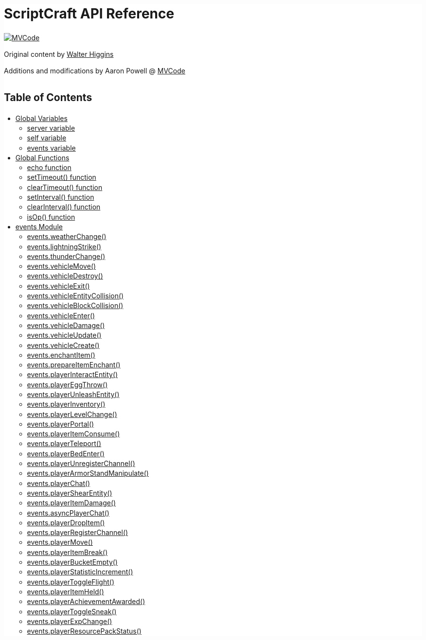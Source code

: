 # ScriptCraft API Reference

[![MVCode](http://d14nx13ylsx7x8.cloudfront.net/comfy/cms/files/files/000/000/553/original/new-logo.png)](https://www.mvcodeclub.com)

Original content by [Walter Higgins](https://github.com/walterhiggins)

Additions and modifications by Aaron Powell @ [MVCode](https://www.mvcodeclub.com)

## Table of Contents
 * [Global Variables](#global-variables)
   * [server variable](#server-variable)
   * [self variable](#self-variable)
   * [events variable](#events-variable)
 * [Global Functions](#global-functions)
   * [echo function](#echo-function)
   * [setTimeout() function](#settimeout-function)
   * [clearTimeout() function](#cleartimeout-function)
   * [setInterval() function](#setinterval-function)
   * [clearInterval() function](#clearinterval-function)
   * [isOp() function](#isop-function)
 * [events Module](#events-module)
   * [events.weatherChange()](#eventsweatherchange-1)
   * [events.lightningStrike()](#eventslightningstrike-1)
   * [events.thunderChange()](#eventsthunderchange)
   * [events.vehicleMove()](#eventsvehiclemove-1)
   * [events.vehicleDestroy()](#eventsvehicledestroy-1)
   * [events.vehicleExit()](#eventsvehicleexit-1)
   * [events.vehicleEntityCollision()](#eventsvehicleentitycollision)
   * [events.vehicleBlockCollision()](#eventsvehicleblockcollision)
   * [events.vehicleEnter()](#eventsvehicleenter-1)
   * [events.vehicleDamage()](#eventsvehicledamage-1)
   * [events.vehicleUpdate()](#eventsvehicleupdate)
   * [events.vehicleCreate()](#eventsvehiclecreate)
   * [events.enchantItem()](#eventsenchantitem)
   * [events.prepareItemEnchant()](#eventsprepareitemenchant)
   * [events.playerInteractEntity()](#eventsplayerinteractentity)
   * [events.playerEggThrow()](#eventsplayereggthrow)
   * [events.playerUnleashEntity()](#eventsplayerunleashentity)
   * [events.playerInventory()](#eventsplayerinventory)
   * [events.playerLevelChange()](#eventsplayerlevelchange)
   * [events.playerPortal()](#eventsplayerportal)
   * [events.playerItemConsume()](#eventsplayeritemconsume)
   * [events.playerTeleport()](#eventsplayerteleport)
   * [events.playerBedEnter()](#eventsplayerbedenter)
   * [events.playerUnregisterChannel()](#eventsplayerunregisterchannel)
   * [events.playerArmorStandManipulate()](#eventsplayerarmorstandmanipulate)
   * [events.playerChat()](#eventsplayerchat)
   * [events.playerShearEntity()](#eventsplayershearentity)
   * [events.playerItemDamage()](#eventsplayeritemdamage)
   * [events.asyncPlayerChat()](#eventsasyncplayerchat)
   * [events.playerDropItem()](#eventsplayerdropitem)
   * [events.playerRegisterChannel()](#eventsplayerregisterchannel)
   * [events.playerMove()](#eventsplayermove-1)
   * [events.playerItemBreak()](#eventsplayeritembreak)
   * [events.playerBucketEmpty()](#eventsplayerbucketempty)
   * [events.playerStatisticIncrement()](#eventsplayerstatisticincrement)
   * [events.playerToggleFlight()](#eventsplayertoggleflight)
   * [events.playerItemHeld()](#eventsplayeritemheld)
   * [events.playerAchievementAwarded()](#eventsplayerachievementawarded)
   * [events.playerToggleSneak()](#eventsplayertogglesneak)
   * [events.playerExpChange()](#eventsplayerexpchange)
   * [events.playerResourcePackStatus()](#eventsplayerresourcepackstatus)